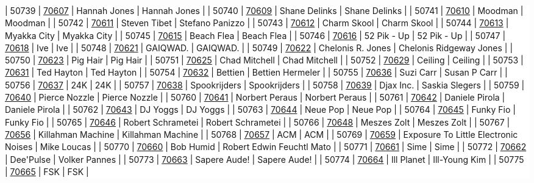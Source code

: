 | 50739 | [70607](https://www.discogs.com/artist/70607) | Hannah Jones | Hannah Jones |
| 50740 | [70609](https://www.discogs.com/artist/70609) | Shane Delinks | Shane Delinks |
| 50741 | [70610](https://www.discogs.com/artist/70610) | Moodman | Moodman |
| 50742 | [70611](https://www.discogs.com/artist/70611) | Steven Tibet | Stefano Panizzo |
| 50743 | [70612](https://www.discogs.com/artist/70612) | Charm Skool | Charm Skool |
| 50744 | [70613](https://www.discogs.com/artist/70613) | Myakka City | Myakka City |
| 50745 | [70615](https://www.discogs.com/artist/70615) | Beach Flea | Beach Flea |
| 50746 | [70616](https://www.discogs.com/artist/70616) | 52 Pik - Up | 52 Pik - Up |
| 50747 | [70618](https://www.discogs.com/artist/70618) | Ive | Ive |
| 50748 | [70621](https://www.discogs.com/artist/70621) | GAIQWAD. | GAIQWAD. |
| 50749 | [70622](https://www.discogs.com/artist/70622) | Chelonis R. Jones | Chelonis Ridgeway Jones |
| 50750 | [70623](https://www.discogs.com/artist/70623) | Pig Hair | Pig Hair |
| 50751 | [70625](https://www.discogs.com/artist/70625) | Chad Mitchell | Chad Mitchell |
| 50752 | [70629](https://www.discogs.com/artist/70629) | Ceiling | Ceiling |
| 50753 | [70631](https://www.discogs.com/artist/70631) | Ted Hayton | Ted Hayton |
| 50754 | [70632](https://www.discogs.com/artist/70632) | Bettien | Bettien Hermeler |
| 50755 | [70636](https://www.discogs.com/artist/70636) | Suzi Carr | Susan P Carr |
| 50756 | [70637](https://www.discogs.com/artist/70637) | 24K | 24K |
| 50757 | [70638](https://www.discogs.com/artist/70638) | Spookrijders | Spookrijders |
| 50758 | [70639](https://www.discogs.com/artist/70639) | Djax Inc. | Saskia Slegers |
| 50759 | [70640](https://www.discogs.com/artist/70640) | Pierce Nozzle | Pierce Nozzle |
| 50760 | [70641](https://www.discogs.com/artist/70641) | Norbert Peraus | Norbert Peraus |
| 50761 | [70642](https://www.discogs.com/artist/70642) | Daniele Pirola | Daniele Pirola |
| 50762 | [70643](https://www.discogs.com/artist/70643) | DJ Yoggs | DJ Yoggs |
| 50763 | [70644](https://www.discogs.com/artist/70644) | Neue Pop | Neue Pop |
| 50764 | [70645](https://www.discogs.com/artist/70645) | Funky Fio | Funky Fio |
| 50765 | [70646](https://www.discogs.com/artist/70646) | Robert Schrametei | Robert Schrametei |
| 50766 | [70648](https://www.discogs.com/artist/70648) | Meszes Zolt | Meszes Zolt |
| 50767 | [70656](https://www.discogs.com/artist/70656) | Killahman Machine | Killahman Machine |
| 50768 | [70657](https://www.discogs.com/artist/70657) | ACM | ACM |
| 50769 | [70659](https://www.discogs.com/artist/70659) | Exposure To Little Electronic Noises | Mike Loucas |
| 50770 | [70660](https://www.discogs.com/artist/70660) | Bob Humid | Robert Edwin Feuchtl Mato |
| 50771 | [70661](https://www.discogs.com/artist/70661) | Sime | Sime |
| 50772 | [70662](https://www.discogs.com/artist/70662) | Dee'Pulse | Volker Pannes |
| 50773 | [70663](https://www.discogs.com/artist/70663) | Sapere Aude! | Sapere Aude! |
| 50774 | [70664](https://www.discogs.com/artist/70664) | Ill Planet | Ill-Young Kim |
| 50775 | [70665](https://www.discogs.com/artist/70665) | FSK | FSK |